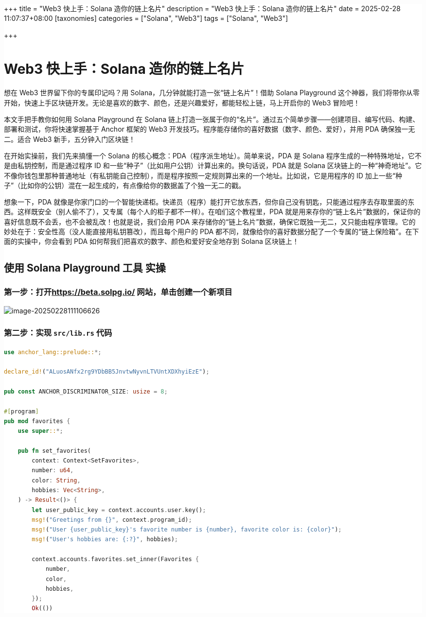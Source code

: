 +++
title = "Web3 快上手：Solana 造你的链上名片"
description = "Web3 快上手：Solana 造你的链上名片"
date = 2025-02-28 11:07:37+08:00
[taxonomies]
categories = ["Solana", "Web3"]
tags = ["Solana", "Web3"]

+++



# Web3 快上手：Solana 造你的链上名片

想在 Web3 世界留下你的专属印记吗？用 Solana，几分钟就能打造一张“链上名片”！借助 Solana Playground 这个神器，我们将带你从零开始，快速上手区块链开发。无论是喜欢的数字、颜色，还是兴趣爱好，都能轻松上链，马上开启你的 Web3 冒险吧！

本文手把手教你如何用 Solana Playground 在 Solana 链上打造一张属于你的“名片”。通过五个简单步骤——创建项目、编写代码、构建、部署和测试，你将快速掌握基于 Anchor 框架的 Web3 开发技巧。程序能存储你的喜好数据（数字、颜色、爱好），并用 PDA 确保独一无二。适合 Web3 新手，五分钟入门区块链！

在开始实操前，我们先来搞懂一个 Solana 的核心概念：PDA（程序派生地址）。简单来说，PDA 是 Solana 程序生成的一种特殊地址，它不是由私钥控制，而是通过程序 ID 和一些“种子”（比如用户公钥）计算出来的。换句话说，PDA 就是 Solana 区块链上的一种“神奇地址”。它不像你钱包里那种普通地址（有私钥能自己控制），而是程序按照一定规则算出来的一个地址。比如说，它是用程序的 ID 加上一些“种子”（比如你的公钥）混在一起生成的，有点像给你的数据盖了个独一无二的戳。

想象一下，PDA 就像是你家门口的一个智能快递柜。快递员（程序）能打开它放东西，但你自己没有钥匙，只能通过程序去存取里面的东西。这样既安全（别人偷不了），又专属（每个人的柜子都不一样）。在咱们这个教程里，PDA 就是用来存你的“链上名片”数据的，保证你的喜好信息既不会丢，也不会被乱改！也就是说，我们会用 PDA 来存储你的“链上名片”数据，确保它既独一无二，又只能由程序管理。它的妙处在于：安全性高（没人能直接用私钥篡改），而且每个用户的 PDA 都不同，就像给你的喜好数据分配了一个专属的“链上保险箱”。在下面的实操中，你会看到 PDA 如何帮我们把喜欢的数字、颜色和爱好安全地存到 Solana 区块链上！

## 使用 Solana Playground 工具 实操

### 第一步：打开<https://beta.solpg.io/> 网站，单击创建一个新项目

![image-20250228111106626](/images/image-20250228111106626.png)

### 第二步：实现 `src/lib.rs` 代码

```rust
use anchor_lang::prelude::*;

declare_id!("ALuosANfx2rg9YDbBB5JnvtwNyvnLTVUntXDXhyiEzE");

pub const ANCHOR_DISCRIMINATOR_SIZE: usize = 8;

#[program]
pub mod favorites {
    use super::*;

    pub fn set_favorites(
        context: Context<SetFavorites>,
        number: u64,
        color: String,
        hobbies: Vec<String>,
    ) -> Result<()> {
        let user_public_key = context.accounts.user.key();
        msg!("Greetings from {}", context.program_id);
        msg!("User {user_public_key}'s favorite number is {number}, favorite color is: {color}");
        msg!("User's hobbies are: {:?}", hobbies);

        context.accounts.favorites.set_inner(Favorites {
            number,
            color,
            hobbies,
        });
        Ok(())
```